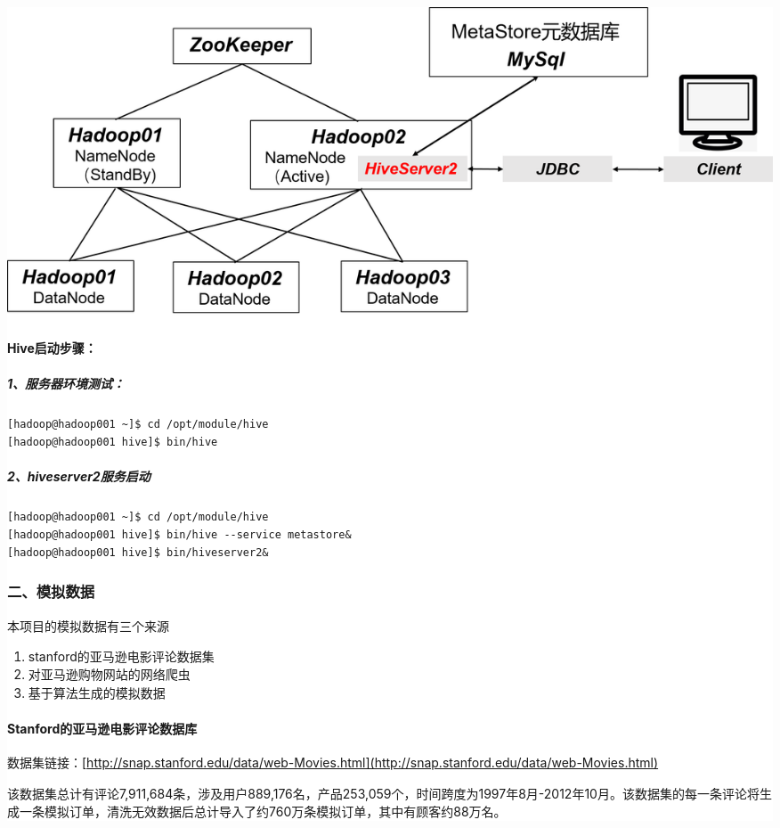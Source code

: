 <center><img src=".\document_img\img_2.png" alt="img_2" style="zoom: 100%;" /></center>



#### Hive启动步骤：

##### 1、服务器环境测试：

```shell
[hadoop@hadoop001 ~]$ cd /opt/module/hive
[hadoop@hadoop001 hive]$ bin/hive
```

##### 2、hiveserver2服务启动

```shell
[hadoop@hadoop001 ~]$ cd /opt/module/hive
[hadoop@hadoop001 hive]$ bin/hive --service metastore&
[hadoop@hadoop001 hive]$ bin/hiveserver2&
```



### 二、模拟数据

本项目的模拟数据有三个来源

1. stanford的亚马逊电影评论数据集
2. 对亚马逊购物网站的网络爬虫
3. 基于算法生成的模拟数据

#### Stanford的亚马逊电影评论数据库

数据集链接：[http://snap.stanford.edu/data/web-Movies.html](http://snap.stanford.edu/data/web-Movies.html)

该数据集总计有评论7,911,684条，涉及用户889,176名，产品253,059个，时间跨度为1997年8月-2012年10月。该数据集的每一条评论将生成一条模拟订单，清洗无效数据后总计导入了约760万条模拟订单，其中有顾客约88万名。

